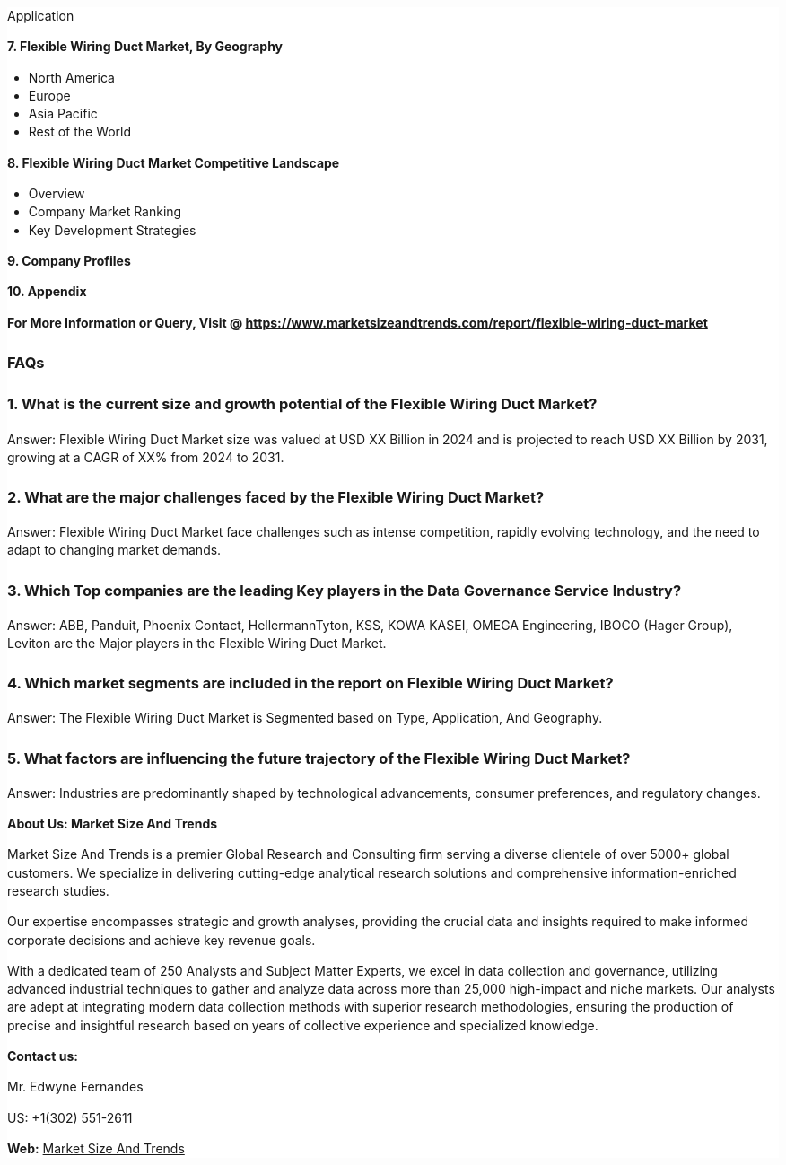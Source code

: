 Application</span></strong></p></div><div class="" data-test-id=""><p><strong><span class="">7. Flexible Wiring Duct Market, By Geography</span></strong></p></div><div class="" data-test-id=""><ul><li><span class="">North America</span></li><li><span class="">Europe</span></li><li><span class="">Asia Pacific</span></li><li><span class="">Rest of the World</span></li></ul></div><div class="" data-test-id=""><p><strong><span class="">8. Flexible Wiring Duct Market Competitive Landscape</span></strong></p></div><div class="" data-test-id=""><ul><li><span class="">Overview</span></li><li><span class="">Company Market Ranking</span></li><li><span class="">Key Development Strategies</span></li></ul></div><div class="" data-test-id=""><p><strong><span class="">9. Company Profiles</span></strong></p></div><div class="" data-test-id=""><p><strong><span class="">10. Appendix</span></strong></p></div><div class="" data-test-id=""><p><strong><span class="">For More Information or Query, Visit @ <a href="https://www.marketsizeandtrends.com/report/flexible-wiring-duct-market" target="_blank">https://www.marketsizeandtrends.com/report/flexible-wiring-duct-market</a></span></strong></p></div><div class="" data-test-id=""><div class="article-main__content" data-test-id="publishing-text-block"><h3><strong><span class="">FAQs</span></strong></h3></div><div class="article-main__content" data-test-id="publishing-text-block"><h3><span class="">1. What is the current size and growth potential of the Flexible Wiring Duct Market?</span></h3></div><div class="article-main__content" data-test-id="publishing-text-block"><p><span class="font-[700]">Answer</span><span class="">: Flexible Wiring Duct Market size was valued at USD XX Billion in 2024 and is projected to reach USD XX Billion by 2031, growing at a CAGR of XX% from 2024 to 2031.</span></p></div><div class="article-main__content" data-test-id="publishing-text-block"><h3><span class="">2. What are the major challenges faced by the Flexible Wiring Duct Market?</span></h3></div><div class="article-main__content" data-test-id="publishing-text-block"><p><span class="font-[700]">Answer</span><span class="">: Flexible Wiring Duct Market face challenges such as intense competition, rapidly evolving technology, and the need to adapt to changing market demands.</span></p></div><div class="article-main__content" data-test-id="publishing-text-block"><h3><span class="">3. Which Top companies are the leading Key players in the Data Governance Service Industry?</span></h3></div><div class="article-main__content" data-test-id="publishing-text-block"><p><span class="font-[700]">Answer</span><span class="">: ABB, Panduit, Phoenix Contact, HellermannTyton, KSS, KOWA KASEI, OMEGA Engineering, IBOCO (Hager Group), Leviton are the Major players in the Flexible Wiring Duct Market.</span></p></div><div class="article-main__content" data-test-id="publishing-text-block"><h3><span class="">4. Which market segments are included in the report on Flexible Wiring Duct Market?</span></h3></div><div class="article-main__content" data-test-id="publishing-text-block"><p><span class="font-[700]">Answer</span><span class="">: The Flexible Wiring Duct Market is Segmented based on Type, Application, And Geography.</span></p></div><div class="article-main__content" data-test-id="publishing-text-block"><h3><span class="">5. What factors are influencing the future trajectory of the Flexible Wiring Duct Market?</span></h3></div><div class="article-main__content" data-test-id="publishing-text-block"><p><span class="font-[700]">Answer:</span><span class="">&nbsp;Industries are predominantly shaped by technological advancements, consumer preferences, and regulatory changes.</span></p></div><p><strong><span class="">About Us: Market Size And Trends</span></strong></p></div><div class="" data-test-id=""><p><span class="">Market Size And Trends is a premier Global Research and Consulting firm serving a diverse clientele of over 5000+ global customers. We specialize in delivering cutting-edge analytical research solutions and comprehensive information-enriched research studies.</span></p></div><div class="" data-test-id=""><p><span class="">Our expertise encompasses strategic and growth analyses, providing the crucial data and insights required to make informed corporate decisions and achieve key revenue goals.</span></p></div><div class="" data-test-id=""><p><span class="">With a dedicated team of 250 Analysts and Subject Matter Experts, we excel in data collection and governance, utilizing advanced industrial techniques to gather and analyze data across more than 25,000 high-impact and niche markets. Our analysts are adept at integrating modern data collection methods with superior research methodologies, ensuring the production of precise and insightful research based on years of collective experience and specialized knowledge.</span></p></div><div class="" data-test-id=""><p><strong><span class="">Contact us:</span></strong></p></div><div class="" data-test-id=""><p><span class="">Mr. Edwyne Fernandes</span></p></div><div class="" data-test-id=""><p><span class="">US: +1(302) 551-2611<br /></span></p><p><span class=""><strong>Web:</strong> <a href="https://www.marketsizeandtrends.com/" target="_blank">Market Size And Trends</a></span></p></div>
